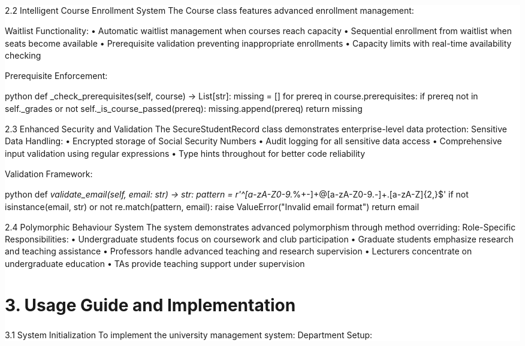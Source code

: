 

2.2 Intelligent Course Enrollment System
The Course class features advanced enrollment management:

Waitlist Functionality:
•	Automatic waitlist management when courses reach capacity
•	Sequential enrollment from waitlist when seats become available
•	Prerequisite validation preventing inappropriate enrollments
•	Capacity limits with real-time availability checking

Prerequisite Enforcement:

python
def _check_prerequisites(self, course) -> List[str]:
    missing = []
    for prereq in course.prerequisites:
        if prereq not in self._grades or not self._is_course_passed(prereq):
            missing.append(prereq)
    return missing


2.3 Enhanced Security and Validation
The SecureStudentRecord class demonstrates enterprise-level data protection:
Sensitive Data Handling:
•	Encrypted storage of Social Security Numbers
•	Audit logging for all sensitive data access
•	Comprehensive input validation using regular expressions
•	Type hints throughout for better code reliability


Validation Framework:

python
def _validate_email(self, email: str) -> str:
    pattern = r'^[a-zA-Z0-9._%+-]+@[a-zA-Z0-9.-]+\.[a-zA-Z]{2,}$'
    if not isinstance(email, str) or not re.match(pattern, email):
        raise ValueError("Invalid email format")
    return email


2.4 Polymorphic Behaviour System
The system demonstrates advanced polymorphism through method overriding:
Role-Specific Responsibilities:
•	Undergraduate students focus on coursework and club participation
•	Graduate students emphasize research and teaching assistance
•	Professors handle advanced teaching and research supervision
•	Lecturers concentrate on undergraduate education
•	TAs provide teaching support under supervision


# 3.	Usage Guide and Implementation

3.1 System Initialization
To implement the university management system:
Department Setup:
